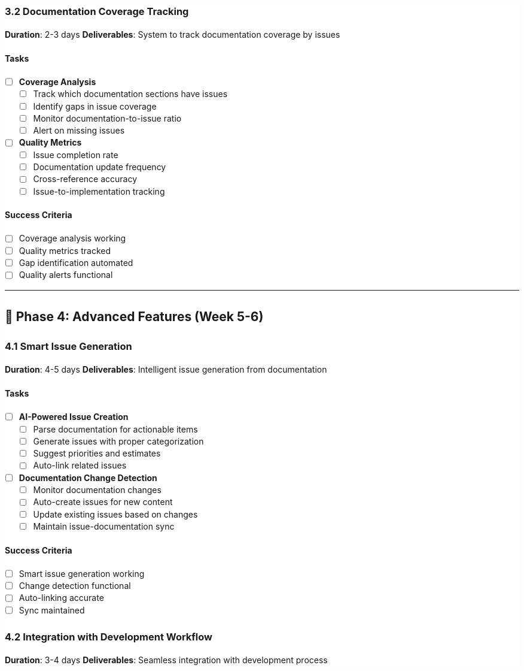 ### **3.2 Documentation Coverage Tracking**
**Duration**: 2-3 days
**Deliverables**: System to track documentation coverage by issues

#### **Tasks**
- [ ] **Coverage Analysis**
  - [ ] Track which documentation sections have issues
  - [ ] Identify gaps in issue coverage
  - [ ] Monitor documentation-to-issue ratio
  - [ ] Alert on missing issues

- [ ] **Quality Metrics**
  - [ ] Issue completion rate
  - [ ] Documentation update frequency
  - [ ] Cross-reference accuracy
  - [ ] Issue-to-implementation tracking

#### **Success Criteria**
- [ ] Coverage analysis working
- [ ] Quality metrics tracked
- [ ] Gap identification automated
- [ ] Quality alerts functional

---

## 🚀 **Phase 4: Advanced Features (Week 5-6)**

### **4.1 Smart Issue Generation**
**Duration**: 4-5 days
**Deliverables**: Intelligent issue generation from documentation

#### **Tasks**
- [ ] **AI-Powered Issue Creation**
  - [ ] Parse documentation for actionable items
  - [ ] Generate issues with proper categorization
  - [ ] Suggest priorities and estimates
  - [ ] Auto-link related issues

- [ ] **Documentation Change Detection**
  - [ ] Monitor documentation changes
  - [ ] Auto-create issues for new content
  - [ ] Update existing issues based on changes
  - [ ] Maintain issue-documentation sync

#### **Success Criteria**
- [ ] Smart issue generation working
- [ ] Change detection functional
- [ ] Auto-linking accurate
- [ ] Sync maintained

### **4.2 Integration with Development Workflow**
**Duration**: 3-4 days
**Deliverables**: Seamless integration with development process
